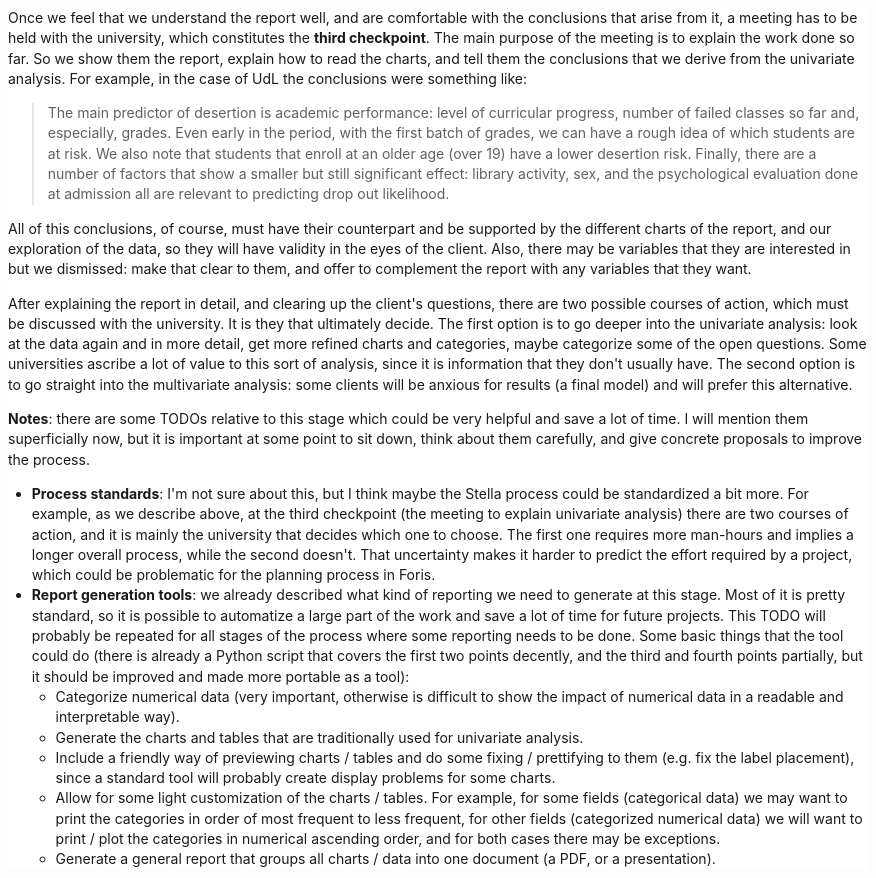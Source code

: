Once we feel that we understand the report well, and are comfortable with the conclusions that arise from it, a meeting has to be held with the university, which constitutes the **third checkpoint**. The main purpose of the meeting is to explain the work done so far. So we show them the report, explain how to read the charts, and tell them the conclusions that we derive from the univariate analysis. For example, in the case of UdL the conclusions were something like: 

> The main predictor of desertion is academic performance: level of curricular progress, number of failed classes so far and, especially, grades. Even early in the period, with the first batch of grades, we can have a rough idea of which students are at risk. We also note that students that enroll at an older age (over 19) have a lower desertion risk. Finally, there are a number of factors that show a smaller but still significant effect: library activity, sex, and the psychological evaluation done at admission all are relevant to predicting drop out likelihood.

All of this conclusions, of course, must have their counterpart and be supported by the different charts of the report, and our exploration of the data, so they will have validity in the eyes of the client. Also, there may be variables that they are interested in but we dismissed: make that clear to them, and offer to complement the report with any variables that they want.

After explaining the report in detail, and clearing up the client's questions, there are two possible courses of action, which must be discussed with the university. It is they that ultimately decide. The first option is to go deeper into the univariate analysis: look at the data again and in more detail, get more refined charts and categories, maybe categorize some of the open questions. Some universities ascribe a lot of value to this sort of analysis, since it is information that they don't usually have. The second option is to go straight into the multivariate analysis: some clients will be anxious for results (a final model) and will prefer this alternative.


**Notes**: there are some TODOs relative to this stage which could be very helpful and save a lot of time. I will mention them superficially now, but it is important at some point to sit down, think about them carefully, and give concrete proposals to improve the process.

- **Process standards**: I'm not sure about this, but I think maybe the Stella process could be standardized a bit more. For example, as we describe above, at the third checkpoint (the meeting to explain univariate analysis) there are two courses of action, and it is mainly the university that decides which one to choose. The first one requires more man-hours and implies a longer overall process, while the second doesn't. That uncertainty makes it harder to predict the effort required by a project, which could be problematic for the planning process in Foris.
- **Report generation tools**: we already described what kind of reporting we need to generate at this stage. Most of it is pretty standard, so it is possible to automatize a large part of the work and save a lot of time for future projects. This TODO will probably be repeated for all stages of the process where some reporting needs to be done. Some basic things that the tool could do (there is already a Python script that covers the first two points decently, and the third and fourth points partially, but it should be improved and made more portable as a tool):
	- Categorize numerical data (very important, otherwise is difficult to show the impact of numerical data in a readable and interpretable way).
	- Generate the charts and tables that are traditionally used for univariate analysis.
	- Include a friendly way of previewing charts / tables and do some fixing / prettifying to them (e.g. fix the label placement), since a standard tool will probably create display problems for some charts.
	- Allow for some light customization of the charts / tables. For example, for some fields (categorical data) we may want to print the categories in order of most frequent to less frequent, for other fields (categorized numerical data) we will want to print / plot the categories in numerical ascending order, and for both cases there may be exceptions.
	- Generate a general report that groups all charts / data into one document (a PDF, or a presentation).
